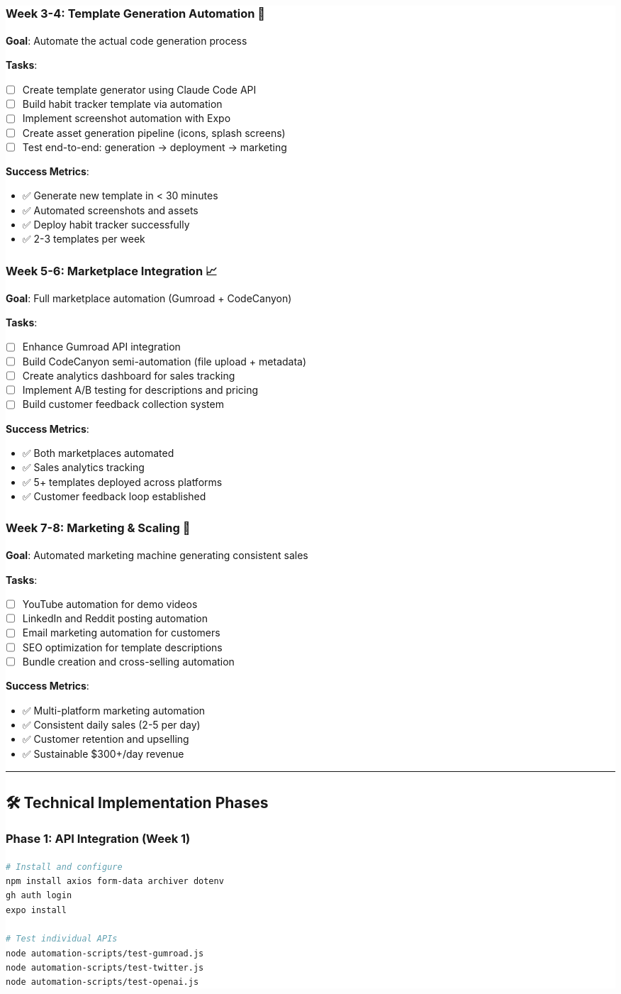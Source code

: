 ### Week 3-4: Template Generation Automation 🤖
**Goal**: Automate the actual code generation process

**Tasks**:
- [ ] Create template generator using Claude Code API
- [ ] Build habit tracker template via automation
- [ ] Implement screenshot automation with Expo
- [ ] Create asset generation pipeline (icons, splash screens)
- [ ] Test end-to-end: generation → deployment → marketing

**Success Metrics**:
- ✅ Generate new template in < 30 minutes
- ✅ Automated screenshots and assets
- ✅ Deploy habit tracker successfully
- ✅ 2-3 templates per week

### Week 5-6: Marketplace Integration 📈
**Goal**: Full marketplace automation (Gumroad + CodeCanyon)

**Tasks**:
- [ ] Enhance Gumroad API integration
- [ ] Build CodeCanyon semi-automation (file upload + metadata)
- [ ] Create analytics dashboard for sales tracking
- [ ] Implement A/B testing for descriptions and pricing
- [ ] Build customer feedback collection system

**Success Metrics**:
- ✅ Both marketplaces automated
- ✅ Sales analytics tracking
- ✅ 5+ templates deployed across platforms
- ✅ Customer feedback loop established

### Week 7-8: Marketing & Scaling 🚀
**Goal**: Automated marketing machine generating consistent sales

**Tasks**:
- [ ] YouTube automation for demo videos
- [ ] LinkedIn and Reddit posting automation
- [ ] Email marketing automation for customers
- [ ] SEO optimization for template descriptions
- [ ] Bundle creation and cross-selling automation

**Success Metrics**:
- ✅ Multi-platform marketing automation
- ✅ Consistent daily sales (2-5 per day)
- ✅ Customer retention and upselling
- ✅ Sustainable $300+/day revenue

---

## 🛠️ Technical Implementation Phases

### Phase 1: API Integration (Week 1)
```bash
# Install and configure
npm install axios form-data archiver dotenv
gh auth login
expo install

# Test individual APIs
node automation-scripts/test-gumroad.js
node automation-scripts/test-twitter.js
node automation-scripts/test-openai.js
```
